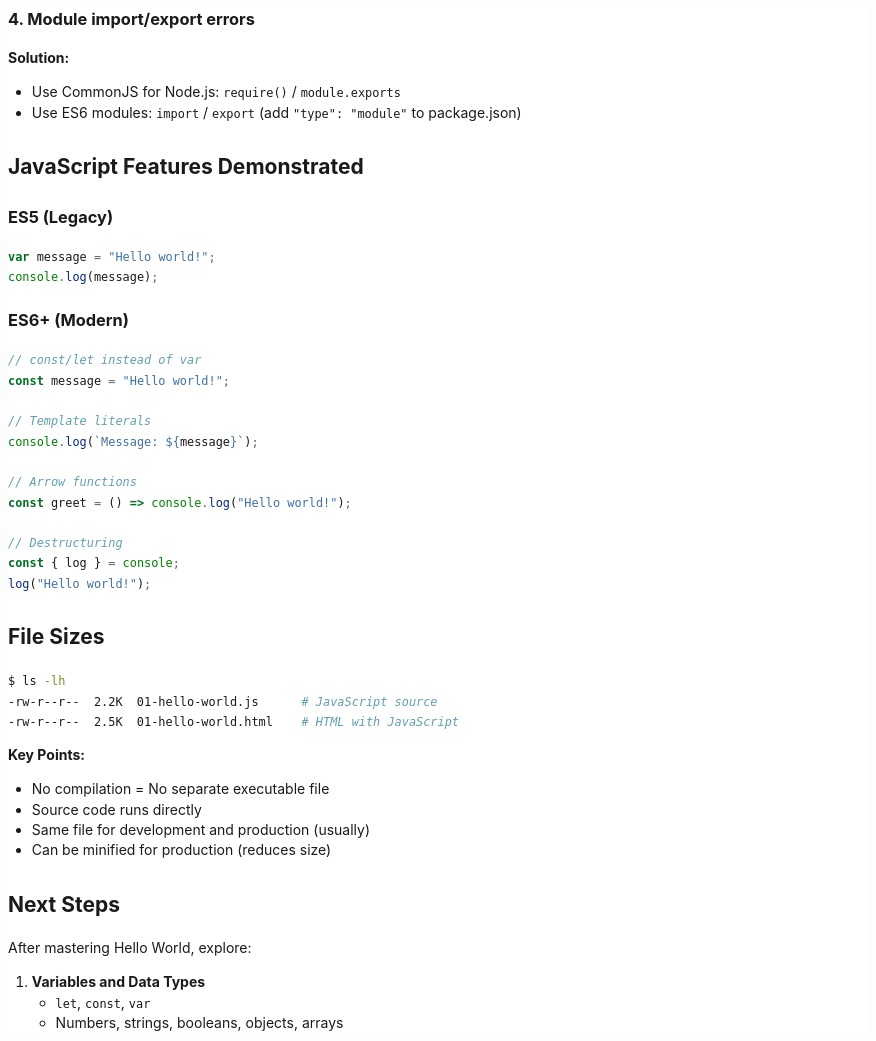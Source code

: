 ### 4. Module import/export errors

**Solution:**
- Use CommonJS for Node.js: `require()` / `module.exports`
- Use ES6 modules: `import` / `export` (add `"type": "module"` to package.json)

## JavaScript Features Demonstrated

### ES5 (Legacy)
```javascript
var message = "Hello world!";
console.log(message);
```

### ES6+ (Modern)
```javascript
// const/let instead of var
const message = "Hello world!";

// Template literals
console.log(`Message: ${message}`);

// Arrow functions
const greet = () => console.log("Hello world!");

// Destructuring
const { log } = console;
log("Hello world!");
```

## File Sizes

```bash
$ ls -lh
-rw-r--r--  2.2K  01-hello-world.js      # JavaScript source
-rw-r--r--  2.5K  01-hello-world.html    # HTML with JavaScript
```

**Key Points:**
- No compilation = No separate executable file
- Source code runs directly
- Same file for development and production (usually)
- Can be minified for production (reduces size)

## Next Steps

After mastering Hello World, explore:

1. **Variables and Data Types**
   - `let`, `const`, `var`
   - Numbers, strings, booleans, objects, arrays
